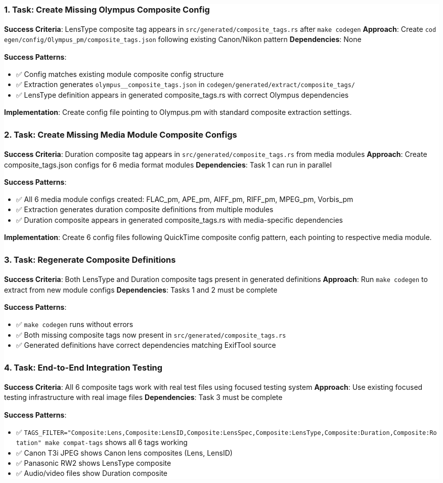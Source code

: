 ### 1. Task: Create Missing Olympus Composite Config

**Success Criteria**: LensType composite tag appears in `src/generated/composite_tags.rs` after `make codegen`
**Approach**: Create `codegen/config/Olympus_pm/composite_tags.json` following existing Canon/Nikon pattern
**Dependencies**: None

**Success Patterns**:
- ✅ Config matches existing module composite config structure
- ✅ Extraction generates `olympus__composite_tags.json` in `codegen/generated/extract/composite_tags/`
- ✅ LensType definition appears in generated composite_tags.rs with correct Olympus dependencies

**Implementation**: Create config file pointing to Olympus.pm with standard composite extraction settings.

### 2. Task: Create Missing Media Module Composite Configs  

**Success Criteria**: Duration composite tag appears in `src/generated/composite_tags.rs` from media modules
**Approach**: Create composite_tags.json configs for 6 media format modules
**Dependencies**: Task 1 can run in parallel

**Success Patterns**:
- ✅ All 6 media module configs created: FLAC_pm, APE_pm, AIFF_pm, RIFF_pm, MPEG_pm, Vorbis_pm
- ✅ Extraction generates duration composite definitions from multiple modules
- ✅ Duration composite appears in generated composite_tags.rs with media-specific dependencies

**Implementation**: Create 6 config files following QuickTime composite config pattern, each pointing to respective media module.

### 3. Task: Regenerate Composite Definitions

**Success Criteria**: Both LensType and Duration composite tags present in generated definitions
**Approach**: Run `make codegen` to extract from new module configs
**Dependencies**: Tasks 1 and 2 must be complete

**Success Patterns**:
- ✅ `make codegen` runs without errors
- ✅ Both missing composite tags now present in `src/generated/composite_tags.rs`
- ✅ Generated definitions have correct dependencies matching ExifTool source

### 4. Task: End-to-End Integration Testing

**Success Criteria**: All 6 composite tags work with real test files using focused testing system
**Approach**: Use existing focused testing infrastructure with real image files
**Dependencies**: Task 3 must be complete

**Success Patterns**:
- ✅ `TAGS_FILTER="Composite:Lens,Composite:LensID,Composite:LensSpec,Composite:LensType,Composite:Duration,Composite:Rotation" make compat-tags` shows all 6 tags working
- ✅ Canon T3i JPEG shows Canon lens composites (Lens, LensID)
- ✅ Panasonic RW2 shows LensType composite
- ✅ Audio/video files show Duration composite
